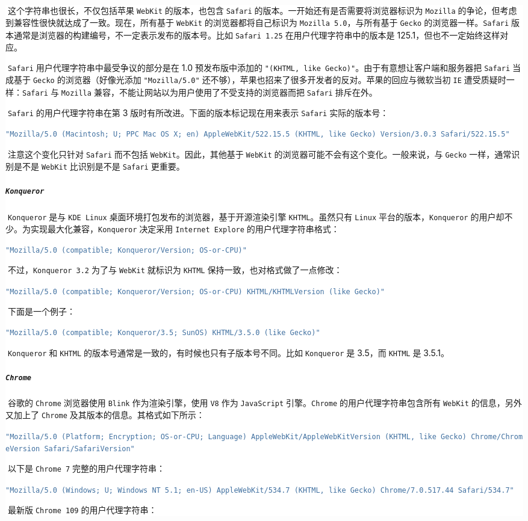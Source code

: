 ​		这个字符串也很长，不仅包括苹果 `WebKit` 的版本，也包含 `Safari` 的版本。一开始还有是否需要将浏览器标识为 `Mozilla` 的争论，但考虑到兼容性很快就达成了一致。现在，所有基于 `WebKit` 的浏览器都将自己标识为 `Mozilla 5.0`，与所有基于 `Gecko` 的浏览器一样。`Safari` 版本通常是浏览器的构建编号，不一定表示发布的版本号。比如 `Safari 1.25` 在用户代理字符串中的版本是 125.1，但也不一定始终这样对应。

​		`Safari` 用户代理字符串中最受争议的部分是在 1.0 预发布版中添加的 `"(KHTML, like Gecko)"`。由于有意想让客户端和服务器把 `Safari` 当成基于 `Gecko` 的浏览器（好像光添加 `"Mozilla/5.0"` 还不够），苹果也招来了很多开发者的反对。苹果的回应与微软当初 `IE` 遭受质疑时一样：`Safari` 与 `Mozilla` 兼容，不能让网站以为用户使用了不受支持的浏览器而把 `Safari` 排斥在外。

​		`Safari` 的用户代理字符串在第 3 版时有所改进。下面的版本标记现在用来表示 `Safari` 实际的版本号：

```js
"Mozilla/5.0 (Macintosh; U; PPC Mac OS X; en) AppleWebKit/522.15.5 (KHTML, like Gecko) Version/3.0.3 Safari/522.15.5"
```

​		注意这个变化只针对 `Safari` 而不包括 `WebKit`。因此，其他基于 `WebKit` 的浏览器可能不会有这个变化。一般来说，与 `Gecko` 一样，通常识别是不是 `WebKit` 比识别是不是 `Safari` 更重要。



##### `Konqueror`

​		`Konqueror` 是与 `KDE Linux` 桌面环境打包发布的浏览器，基于开源渲染引擎 `KHTML`。虽然只有 `Linux` 平台的版本，`Konqueror` 的用户却不少。为实现最大化兼容，`Konqueror` 决定采用 `Internet Explore` 的用户代理字符串格式：

```js
"Mozilla/5.0 (compatible; Konqueror/Version; OS-or-CPU)"
```

​		不过，`Konqueror 3.2` 为了与 `WebKit` 就标识为 `KHTML` 保持一致，也对格式做了一点修改：

```js
"Mozilla/5.0 (compatible; Konqueror/Version; OS-or-CPU) KHTML/KHTMLVersion (like Gecko)"
```

​		下面是一个例子：

```js
"Mozilla/5.0 (compatible; Konqueror/3.5; SunOS) KHTML/3.5.0 (like Gecko)"
```

​		`Konqueror` 和 `KHTML` 的版本号通常是一致的，有时候也只有子版本号不同。比如 `Konqueror` 是 3.5，而 `KHTML` 是 3.5.1。



##### `Chrome`

​		谷歌的 `Chrome` 浏览器使用 `Blink` 作为渲染引擎，使用 `V8` 作为 `JavaScript` 引擎。`Chrome` 的用户代理字符串包含所有 `WebKit` 的信息，另外又加上了 `Chrome` 及其版本的信息。其格式如下所示：

```js
"Mozilla/5.0 (Platform; Encryption; OS-or-CPU; Language) AppleWebKit/AppleWebKitVersion (KHTML, like Gecko) Chrome/ChromeVersion Safari/SafariVersion"
```

​		以下是 `Chrome 7` 完整的用户代理字符串：

```js
"Mozilla/5.0 (Windows; U; Windows NT 5.1; en-US) AppleWebKit/534.7 (KHTML, like Gecko) Chrome/7.0.517.44 Safari/534.7"
```

​		最新版 `Chrome 109` 的用户代理字符串：

